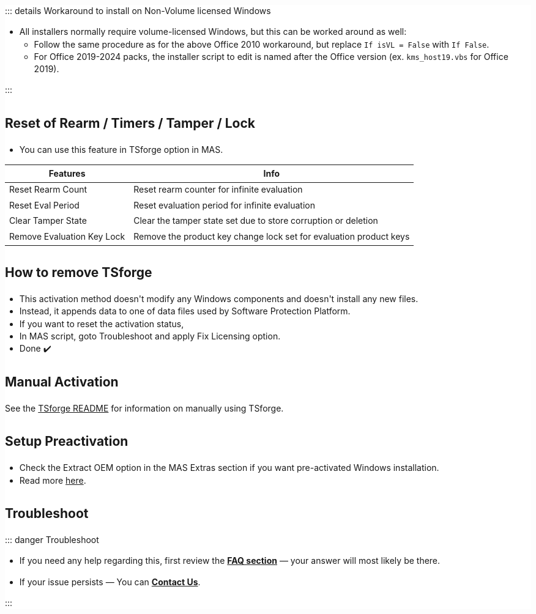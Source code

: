 
::: details Workaround to install on Non-Volume licensed Windows

 - All installers normally require volume-licensed Windows, but this can be worked around as well:
   - Follow the same procedure as for the above Office 2010 workaround, but replace `If isVL = False` with `If False`.
   - For Office 2019-2024 packs, the installer script to edit is named after the Office version (ex. `kms_host19.vbs` for Office 2019).
  
:::

## Reset of Rearm / Timers / Tamper / Lock

- You can use this feature in TSforge option in MAS.

| Features                   | Info                                                               |
|----------------------------|--------------------------------------------------------------------|
| Reset Rearm Count          | Reset rearm counter for infinite evaluation                        |
| Reset Eval Period          | Reset evaluation period for infinite evaluation                    |
| Clear Tamper State         | Clear the tamper state set due to store corruption or deletion     |
| Remove Evaluation Key Lock | Remove the product key change lock set for evaluation product keys |


## How to remove TSforge

- This activation method doesn't modify any Windows components and doesn't install any new files.
- Instead, it appends data to one of data files used by Software Protection Platform.
- If you want to reset the activation status,
- In MAS script, goto Troubleshoot and apply Fix Licensing option.
- Done ✔️

## Manual Activation

See the [TSforge README][2] for information on manually using TSforge.

## Setup Preactivation

-   Check the Extract OEM option in the MAS Extras section if you want pre-activated Windows installation.
-   Read more [here](./oem-folder).

## Troubleshoot  

::: danger Troubleshoot

- If you need any help regarding this, first review the [**FAQ section**](./faq) — your answer will most likely be there.  

- If your issue persists — You can [**Contact Us**](./troubleshoot).

:::


[N]: https://github.com/NiREvil/windows-activation/
[1]: https://github.com/UMSKT/writeups/blob/main/PKEY2005.md
[2]: https://github.com/massgravel/TSforge
[3]: https://betawiki.net/wiki/Windows_11_build_27802
[4]: https://github.com/dadorner-msft/activationws
[5]: https://learn.microsoft.com/en-us/windows/deployment/volume-activation/introduction-vamt
[6]: https://github.com/massgravel/massgrave.dev/blob/main/blog/2025-02-14-TSforge/index.md
[7]: https://learn.microsoft.com/en-us/lifecycle/faq/extended-security-updates
[8]: https://learn.microsoft.com/en-us/windows-server/get-started/kms-create-host
[9]: https://learn.microsoft.com/en-us/office/volume-license-activation/plan-volume-activation-of-office#key-management-service-kms-activation-of-office